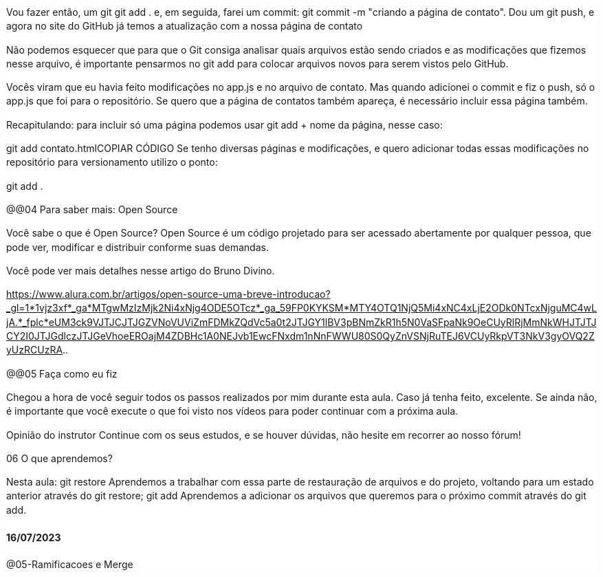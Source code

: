 Vou fazer então, um git git add . e, em seguida, farei um commit: git commit -m "criando a página de contato". Dou um git push, e agora no site do GitHub já temos a atualização com a nossa página de contato

Não podemos esquecer que para que o Git consiga analisar quais arquivos estão sendo criados e as modificações que fizemos nesse arquivo, é importante pensarmos no git add para colocar arquivos novos para serem vistos pelo GitHub.

Vocês viram que eu havia feito modificações no app.js e no arquivo de contato. Mas quando adicionei o commit e fiz o push, só o app.js que foi para o repositório. Se quero que a página de contatos também apareça, é necessário incluir essa página também.

Recapitulando: para incluir só uma página podemos usar git add + nome da página, nesse caso:

git add contato.htmlCOPIAR CÓDIGO
Se tenho diversas páginas e modificações, e quero adicionar todas essas modificações no repositório para versionamento utilizo o ponto:

git add .

@@04
Para saber mais: Open Source

Você sabe o que é Open Source?
Open Source é um código projetado para ser acessado abertamente por qualquer pessoa, que pode ver, modificar e distribuir conforme suas demandas.

Você pode ver mais detalhes nesse artigo do Bruno Divino.

https://www.alura.com.br/artigos/open-source-uma-breve-introducao?_gl=1*1vjz3xf*_ga*MTgwMzIzMjk2Ni4xNjg4ODE5OTcz*_ga_59FP0KYKSM*MTY4OTQ1NjQ5Mi4xNC4xLjE2ODk0NTcxNjguMC4wLjA.*_fplc*eUM3ck9VJTJCJTJGZVNoVUViZmFDMkZQdVc5a0t2JTJGY1lBV3pBNmZkR1h5N0VaSFpaNk9OeCUyRlRjMmNkWHJTJTJCY2I0JTJGdlczJTJGeVhoeEROajM4ZDBHc1A0NEJvb1EwcFNxdm1nNnFWWU80S0QyZnVSNjRuTEJ6VCUyRkpVT3NkV3gyOVQ2ZyUzRCUzRA..

@@05
Faça como eu fiz

Chegou a hora de você seguir todos os passos realizados por mim durante esta aula. Caso já tenha feito, excelente. Se ainda não, é importante que você execute o que foi visto nos vídeos para poder continuar com a próxima aula.

Opinião do instrutor
Continue com os seus estudos, e se houver dúvidas, não hesite em recorrer ao nosso fórum!

06
O que aprendemos?

Nesta aula:
git restore
Aprendemos a trabalhar com essa parte de restauração de arquivos e do projeto, voltando para um estado anterior através do git restore;
git add
Aprendemos a adicionar os arquivos que queremos para o próximo commit através do git add.

#### 16/07/2023

@05-Ramificacoes e Merge
